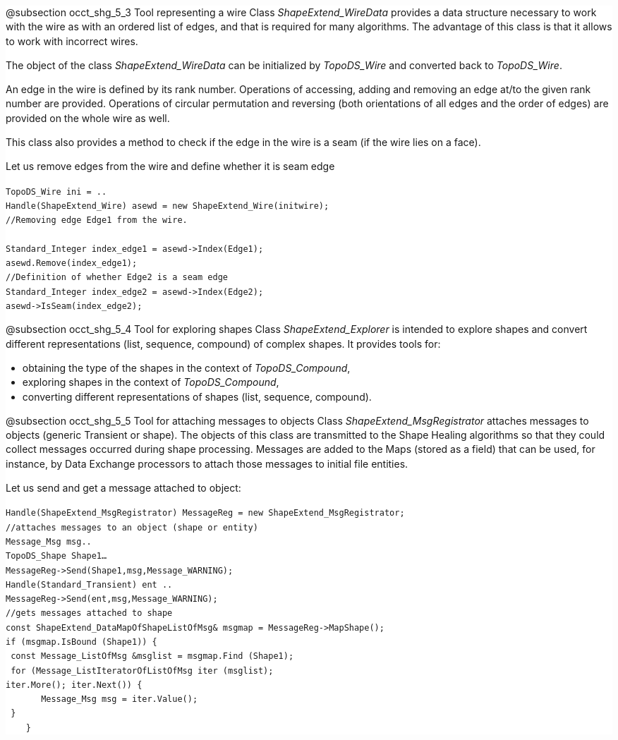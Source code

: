 
@subsection occt_shg_5_3 Tool representing a wire 
Class *ShapeExtend_WireData* provides a data structure necessary to work with the wire as with an ordered list of edges, and that is required for many algorithms. The advantage of this class is that it allows to work with incorrect wires. 

The object of the class *ShapeExtend_WireData* can be initialized by *TopoDS_Wire* and converted back to *TopoDS_Wire*. 

An edge in the wire is defined by its rank number. Operations of accessing, adding and removing an edge at/to the given rank number are provided. Operations of circular permutation and reversing (both orientations of all edges and the order of edges) are provided on the whole wire as well. 

This class also provides a method to check if the edge in the wire is a seam (if the wire lies on a face). 

Let us remove edges from the wire and define whether it is seam edge 

~~~~~
TopoDS_Wire ini = .. 
Handle(ShapeExtend_Wire) asewd = new ShapeExtend_Wire(initwire); 
//Removing edge Edge1 from the wire. 

Standard_Integer index_edge1 = asewd->Index(Edge1); 
asewd.Remove(index_edge1); 
//Definition of whether Edge2 is a seam edge 
Standard_Integer index_edge2 = asewd->Index(Edge2); 
asewd->IsSeam(index_edge2); 
~~~~~


@subsection occt_shg_5_4 Tool for exploring shapes 
Class *ShapeExtend_Explorer* is intended to explore shapes and convert different representations (list, sequence, compound) of complex shapes. It provides tools for: 
  * obtaining the type of the shapes in the context of *TopoDS_Compound*, 
  * exploring shapes in the context of *TopoDS_Compound*, 
  * converting different representations of shapes (list, sequence, compound). 
  
@subsection occt_shg_5_5 Tool for attaching messages to objects 
Class *ShapeExtend_MsgRegistrator* attaches messages to objects (generic Transient or shape). The objects of this class are transmitted to the Shape Healing algorithms so that they could collect messages occurred during shape processing. Messages are added to the Maps (stored as a field) that can be used, for instance, by Data Exchange processors to attach those messages to initial file entities. 

Let us send and get a message attached to object:

~~~~~ 
Handle(ShapeExtend_MsgRegistrator) MessageReg = new ShapeExtend_MsgRegistrator; 
//attaches messages to an object (shape or entity) 
Message_Msg msg.. 
TopoDS_Shape Shape1… 
MessageReg->Send(Shape1,msg,Message_WARNING); 
Handle(Standard_Transient) ent .. 
MessageReg->Send(ent,msg,Message_WARNING); 
//gets messages attached to shape 
const ShapeExtend_DataMapOfShapeListOfMsg& msgmap = MessageReg->MapShape(); 
if (msgmap.IsBound (Shape1)) { 
 const Message_ListOfMsg &msglist = msgmap.Find (Shape1); 
 for (Message_ListIteratorOfListOfMsg iter (msglist); 
iter.More(); iter.Next()) { 
       Message_Msg msg = iter.Value(); 
 } 
    } 
~~~~~

